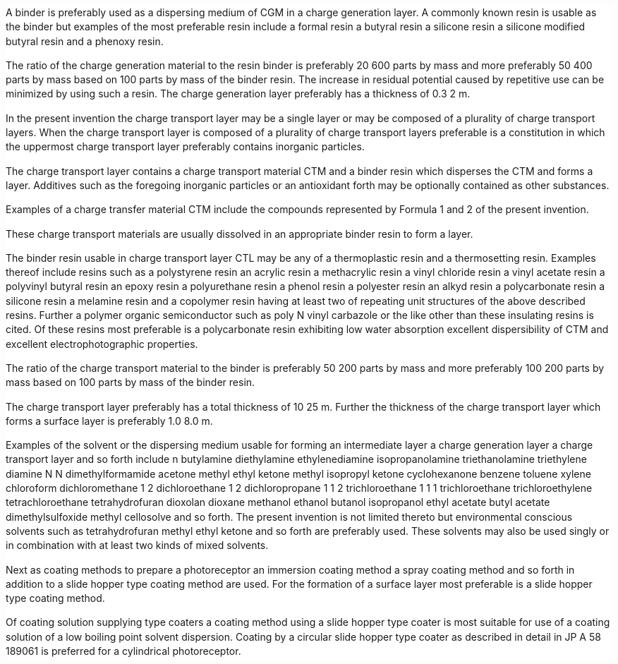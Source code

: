 A binder is preferably used as a dispersing medium of CGM in a charge generation layer. A commonly known resin is usable as the binder but examples of the most preferable resin include a formal resin a butyral resin a silicone resin a silicone modified butyral resin and a phenoxy resin.

The ratio of the charge generation material to the resin binder is preferably 20 600 parts by mass and more preferably 50 400 parts by mass based on 100 parts by mass of the binder resin. The increase in residual potential caused by repetitive use can be minimized by using such a resin. The charge generation layer preferably has a thickness of 0.3 2 m.

In the present invention the charge transport layer may be a single layer or may be composed of a plurality of charge transport layers. When the charge transport layer is composed of a plurality of charge transport layers preferable is a constitution in which the uppermost charge transport layer preferably contains inorganic particles.

The charge transport layer contains a charge transport material CTM and a binder resin which disperses the CTM and forms a layer. Additives such as the foregoing inorganic particles or an antioxidant forth may be optionally contained as other substances.

Examples of a charge transfer material CTM include the compounds represented by Formula 1 and 2 of the present invention.

These charge transport materials are usually dissolved in an appropriate binder resin to form a layer.

The binder resin usable in charge transport layer CTL may be any of a thermoplastic resin and a thermosetting resin. Examples thereof include resins such as a polystyrene resin an acrylic resin a methacrylic resin a vinyl chloride resin a vinyl acetate resin a polyvinyl butyral resin an epoxy resin a polyurethane resin a phenol resin a polyester resin an alkyd resin a polycarbonate resin a silicone resin a melamine resin and a copolymer resin having at least two of repeating unit structures of the above described resins. Further a polymer organic semiconductor such as poly N vinyl carbazole or the like other than these insulating resins is cited. Of these resins most preferable is a polycarbonate resin exhibiting low water absorption excellent dispersibility of CTM and excellent electrophotographic properties.

The ratio of the charge transport material to the binder is preferably 50 200 parts by mass and more preferably 100 200 parts by mass based on 100 parts by mass of the binder resin.

The charge transport layer preferably has a total thickness of 10 25 m. Further the thickness of the charge transport layer which forms a surface layer is preferably 1.0 8.0 m.

Examples of the solvent or the dispersing medium usable for forming an intermediate layer a charge generation layer a charge transport layer and so forth include n butylamine diethylamine ethylenediamine isopropanolamine triethanolamine triethylene diamine N N dimethylformamide acetone methyl ethyl ketone methyl isopropyl ketone cyclohexanone benzene toluene xylene chloroform dichloromethane 1 2 dichloroethane 1 2 dichloropropane 1 1 2 trichloroethane 1 1 1 trichloroethane trichloroethylene tetrachloroethane tetrahydrofuran dioxolan dioxane methanol ethanol butanol isopropanol ethyl acetate butyl acetate dimethylsulfoxide methyl cellosolve and so forth. The present invention is not limited thereto but environmental conscious solvents such as tetrahydrofuran methyl ethyl ketone and so forth are preferably used. These solvents may also be used singly or in combination with at least two kinds of mixed solvents.

Next as coating methods to prepare a photoreceptor an immersion coating method a spray coating method and so forth in addition to a slide hopper type coating method are used. For the formation of a surface layer most preferable is a slide hopper type coating method.

Of coating solution supplying type coaters a coating method using a slide hopper type coater is most suitable for use of a coating solution of a low boiling point solvent dispersion. Coating by a circular slide hopper type coater as described in detail in JP A 58 189061 is preferred for a cylindrical photoreceptor.
